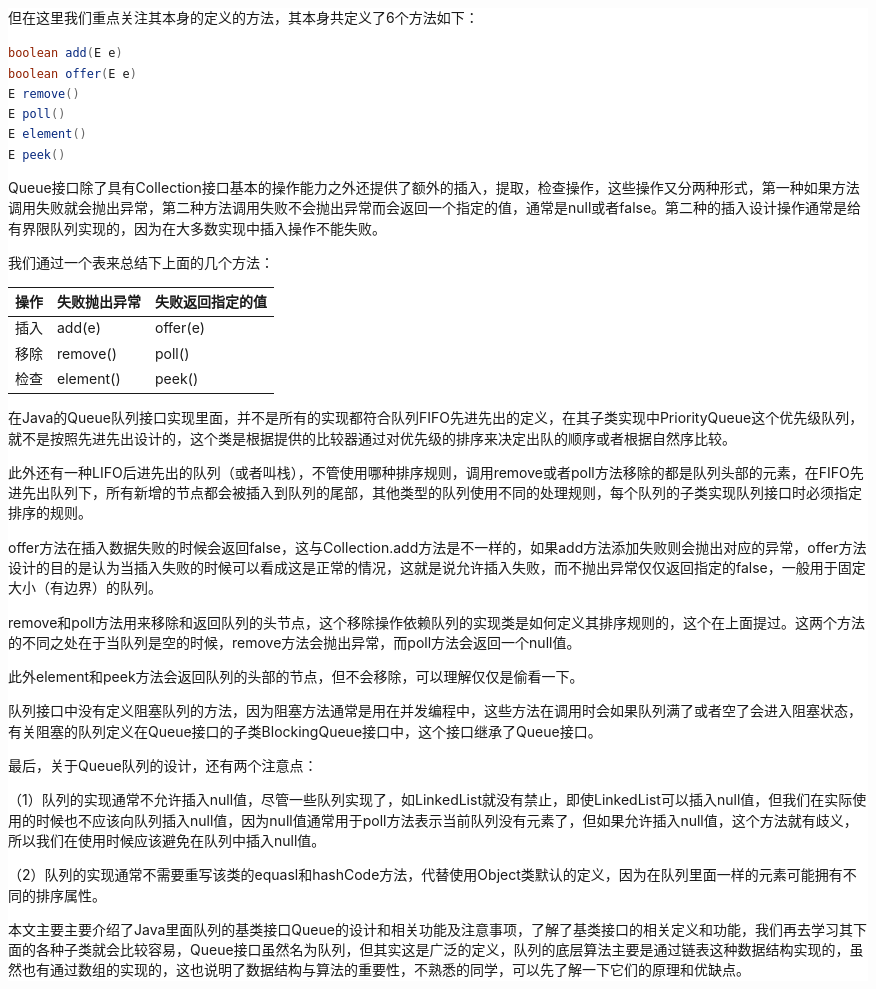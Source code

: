 但在这里我们重点关注其本身的定义的方法，其本身共定义了6个方法如下：

```java
boolean add(E e) 
boolean offer(E e)
E remove()
E poll()
E element()
E peek()
```
Queue接口除了具有Collection接口基本的操作能力之外还提供了额外的插入，提取，检查操作，这些操作又分两种形式，第一种如果方法调用失败就会抛出异常，第二种方法调用失败不会抛出异常而会返回一个指定的值，通常是null或者false。第二种的插入设计操作通常是给有界限队列实现的，因为在大多数实现中插入操作不能失败。

我们通过一个表来总结下上面的几个方法：

操作| 失败抛出异常|失败返回指定的值
---|---|--
插入 | add(e)|offer(e)
移除 | remove()|poll()
检查 | element()|peek()


在Java的Queue队列接口实现里面，并不是所有的实现都符合队列FIFO先进先出的定义，在其子类实现中PriorityQueue这个优先级队列，就不是按照先进先出设计的，这个类是根据提供的比较器通过对优先级的排序来决定出队的顺序或者根据自然序比较。

此外还有一种LIFO后进先出的队列（或者叫栈），不管使用哪种排序规则，调用remove或者poll方法移除的都是队列头部的元素，在FIFO先进先出队列下，所有新增的节点都会被插入到队列的尾部，其他类型的队列使用不同的处理规则，每个队列的子类实现队列接口时必须指定排序的规则。


offer方法在插入数据失败的时候会返回false，这与Collection.add方法是不一样的，如果add方法添加失败则会抛出对应的异常，offer方法设计的目的是认为当插入失败的时候可以看成这是正常的情况，这就是说允许插入失败，而不抛出异常仅仅返回指定的false，一般用于固定大小（有边界）的队列。


remove和poll方法用来移除和返回队列的头节点，这个移除操作依赖队列的实现类是如何定义其排序规则的，这个在上面提过。这两个方法的不同之处在于当队列是空的时候，remove方法会抛出异常，而poll方法会返回一个null值。

此外element和peek方法会返回队列的头部的节点，但不会移除，可以理解仅仅是偷看一下。


队列接口中没有定义阻塞队列的方法，因为阻塞方法通常是用在并发编程中，这些方法在调用时会如果队列满了或者空了会进入阻塞状态，有关阻塞的队列定义在Queue接口的子类BlockingQueue接口中，这个接口继承了Queue接口。

最后，关于Queue队列的设计，还有两个注意点：



（1）队列的实现通常不允许插入null值，尽管一些队列实现了，如LinkedList就没有禁止，即使LinkedList可以插入null值，但我们在实际使用的时候也不应该向队列插入null值，因为null值通常用于poll方法表示当前队列没有元素了，但如果允许插入null值，这个方法就有歧义，所以我们在使用时候应该避免在队列中插入null值。



（2）队列的实现通常不需要重写该类的equasl和hashCode方法，代替使用Object类默认的定义，因为在队列里面一样的元素可能拥有不同的排序属性。




本文主要主要介绍了Java里面队列的基类接口Queue的设计和相关功能及注意事项，了解了基类接口的相关定义和功能，我们再去学习其下面的各种子类就会比较容易，Queue接口虽然名为队列，但其实这是广泛的定义，队列的底层算法主要是通过链表这种数据结构实现的，虽然也有通过数组的实现的，这也说明了数据结构与算法的重要性，不熟悉的同学，可以先了解一下它们的原理和优缺点。






